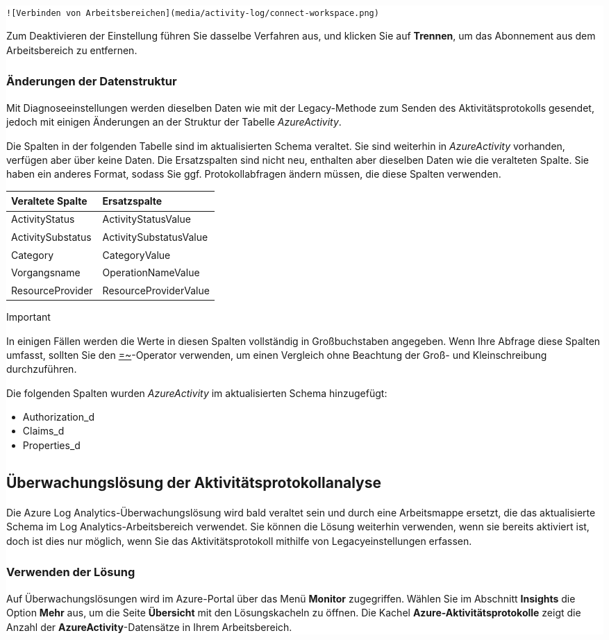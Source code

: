     ![Verbinden von Arbeitsbereichen](media/activity-log/connect-workspace.png)


Zum Deaktivieren der Einstellung führen Sie dasselbe Verfahren aus, und klicken Sie auf **Trennen**, um das Abonnement aus dem Arbeitsbereich zu entfernen.

### <a name="data-structure-changes"></a>Änderungen der Datenstruktur
Mit Diagnoseeinstellungen werden dieselben Daten wie mit der Legacy-Methode zum Senden des Aktivitätsprotokolls gesendet, jedoch mit einigen Änderungen an der Struktur der Tabelle *AzureActivity*.

Die Spalten in der folgenden Tabelle sind im aktualisierten Schema veraltet. Sie sind weiterhin in *AzureActivity* vorhanden, verfügen aber über keine Daten. Die Ersatzspalten sind nicht neu, enthalten aber dieselben Daten wie die veralteten Spalte. Sie haben ein anderes Format, sodass Sie ggf. Protokollabfragen ändern müssen, die diese Spalten verwenden. 

| Veraltete Spalte | Ersatzspalte |
|:---|:---|
| ActivityStatus    | ActivityStatusValue    |
| ActivitySubstatus | ActivitySubstatusValue |
| Category          | CategoryValue          |
| Vorgangsname     | OperationNameValue     |
| ResourceProvider  | ResourceProviderValue  |

> [!IMPORTANT]
> In einigen Fällen werden die Werte in diesen Spalten vollständig in Großbuchstaben angegeben. Wenn Ihre Abfrage diese Spalten umfasst, sollten Sie den [=~](/azure/kusto/query/datatypes-string-operators)-Operator verwenden, um einen Vergleich ohne Beachtung der Groß- und Kleinschreibung durchzuführen.

Die folgenden Spalten wurden *AzureActivity* im aktualisierten Schema hinzugefügt:

- Authorization_d
- Claims_d
- Properties_d

## <a name="activity-log-analytics-monitoring-solution"></a>Überwachungslösung der Aktivitätsprotokollanalyse
Die Azure Log Analytics-Überwachungslösung wird bald veraltet sein und durch eine Arbeitsmappe ersetzt, die das aktualisierte Schema im Log Analytics-Arbeitsbereich verwendet. Sie können die Lösung weiterhin verwenden, wenn sie bereits aktiviert ist, doch ist dies nur möglich, wenn Sie das Aktivitätsprotokoll mithilfe von Legacyeinstellungen erfassen. 



### <a name="use-the-solution"></a>Verwenden der Lösung
Auf Überwachungslösungen wird im Azure-Portal über das Menü **Monitor** zugegriffen. Wählen Sie im Abschnitt **Insights** die Option **Mehr** aus, um die Seite **Übersicht** mit den Lösungskacheln zu öffnen. Die Kachel **Azure-Aktivitätsprotokolle** zeigt die Anzahl der **AzureActivity**-Datensätze in Ihrem Arbeitsbereich.
